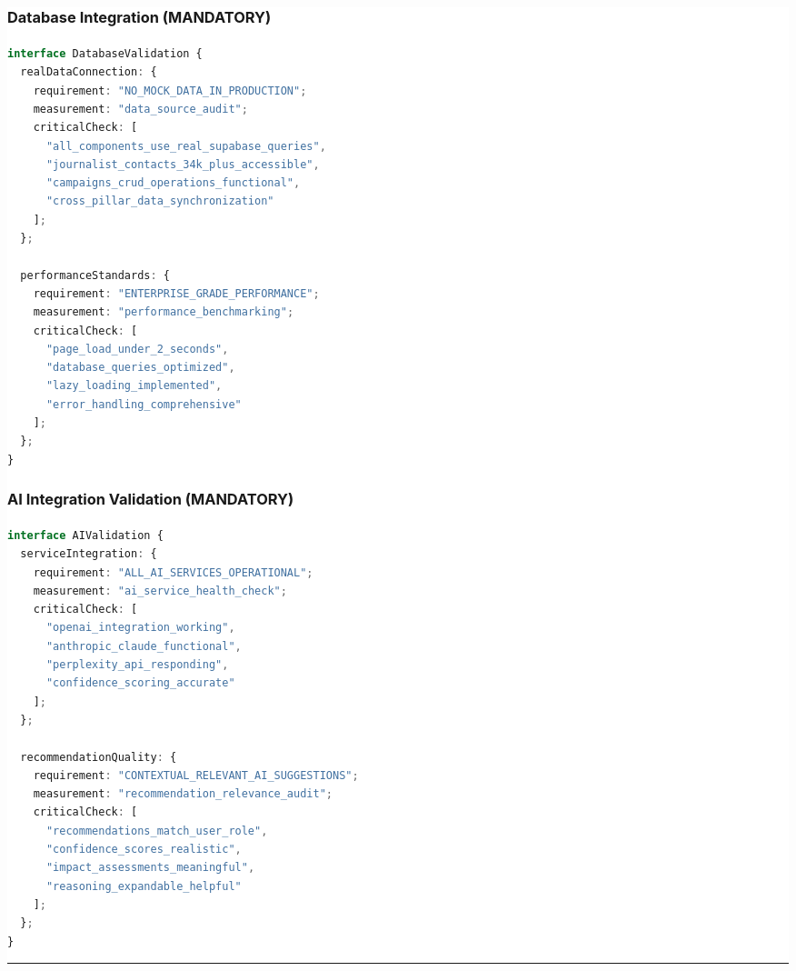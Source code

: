 ### Database Integration (MANDATORY)
```typescript
interface DatabaseValidation {
  realDataConnection: {
    requirement: "NO_MOCK_DATA_IN_PRODUCTION";
    measurement: "data_source_audit";
    criticalCheck: [
      "all_components_use_real_supabase_queries",
      "journalist_contacts_34k_plus_accessible",
      "campaigns_crud_operations_functional",
      "cross_pillar_data_synchronization"
    ];
  };
  
  performanceStandards: {
    requirement: "ENTERPRISE_GRADE_PERFORMANCE";
    measurement: "performance_benchmarking";
    criticalCheck: [
      "page_load_under_2_seconds",
      "database_queries_optimized",
      "lazy_loading_implemented",
      "error_handling_comprehensive"
    ];
  };
}
```

### AI Integration Validation (MANDATORY)
```typescript
interface AIValidation {
  serviceIntegration: {
    requirement: "ALL_AI_SERVICES_OPERATIONAL";
    measurement: "ai_service_health_check";
    criticalCheck: [
      "openai_integration_working",
      "anthropic_claude_functional", 
      "perplexity_api_responding",
      "confidence_scoring_accurate"
    ];
  };
  
  recommendationQuality: {
    requirement: "CONTEXTUAL_RELEVANT_AI_SUGGESTIONS";
    measurement: "recommendation_relevance_audit";
    criticalCheck: [
      "recommendations_match_user_role",
      "confidence_scores_realistic",
      "impact_assessments_meaningful",
      "reasoning_expandable_helpful"
    ];
  };
}
```

---